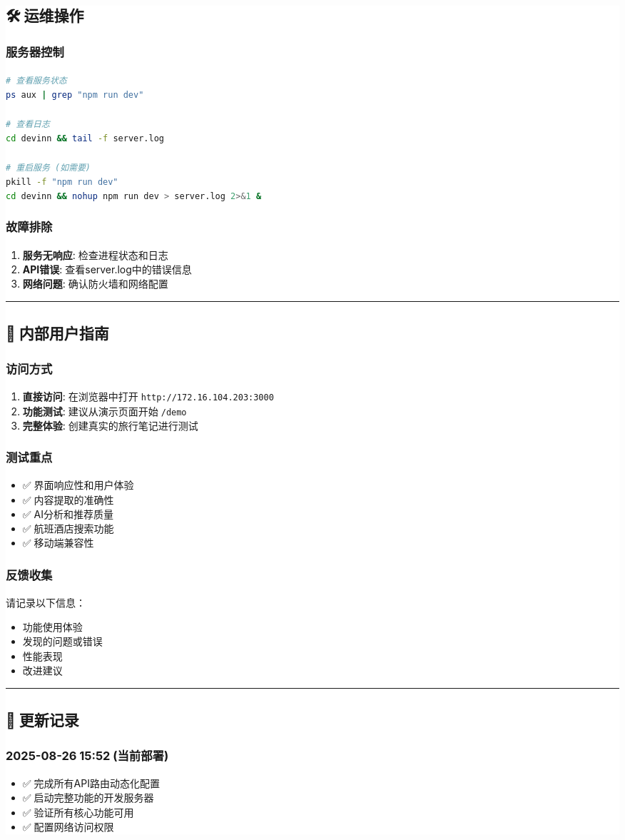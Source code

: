 
## 🛠️ 运维操作

### 服务器控制
```bash
# 查看服务状态
ps aux | grep "npm run dev"

# 查看日志
cd devinn && tail -f server.log

# 重启服务 (如需要)
pkill -f "npm run dev"
cd devinn && nohup npm run dev > server.log 2>&1 &
```

### 故障排除
1. **服务无响应**: 检查进程状态和日志
2. **API错误**: 查看server.log中的错误信息
3. **网络问题**: 确认防火墙和网络配置

---

## 👥 内部用户指南

### 访问方式
1. **直接访问**: 在浏览器中打开 `http://172.16.104.203:3000`
2. **功能测试**: 建议从演示页面开始 `/demo`
3. **完整体验**: 创建真实的旅行笔记进行测试

### 测试重点
- ✅ 界面响应性和用户体验
- ✅ 内容提取的准确性
- ✅ AI分析和推荐质量
- ✅ 航班酒店搜索功能
- ✅ 移动端兼容性

### 反馈收集
请记录以下信息：
- 功能使用体验
- 发现的问题或错误
- 性能表现
- 改进建议

---

## 🔄 更新记录

### 2025-08-26 15:52 (当前部署)
- ✅ 完成所有API路由动态化配置
- ✅ 启动完整功能的开发服务器
- ✅ 验证所有核心功能可用
- ✅ 配置网络访问权限
